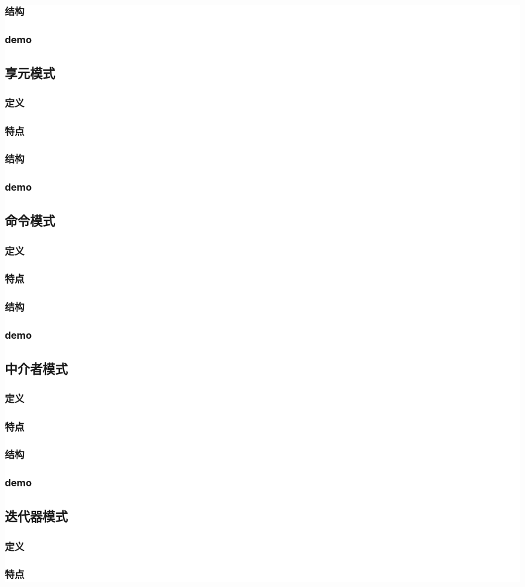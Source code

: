 ### 结构

### demo



## 享元模式

### 定义

### 特点

### 结构

### demo



## 命令模式

### 定义

### 特点

### 结构

### demo



## 中介者模式

### 定义

### 特点

### 结构

### demo



## 迭代器模式

### 定义

### 特点
